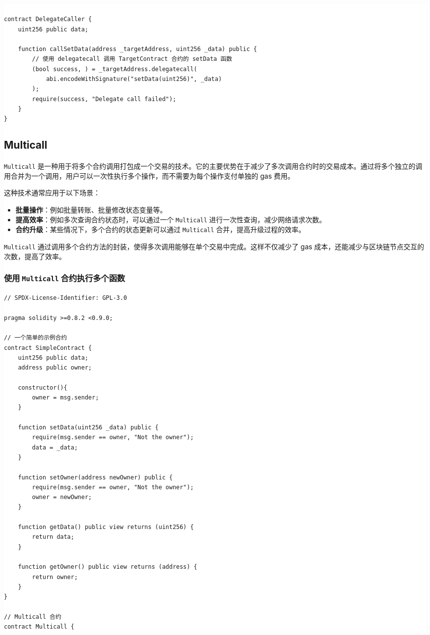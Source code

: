 ````solidity

contract DelegateCaller {
    uint256 public data;

    function callSetData(address _targetAddress, uint256 _data) public {
        // 使用 delegatecall 调用 TargetContract 合约的 setData 函数
        (bool success, ) = _targetAddress.delegatecall(
            abi.encodeWithSignature("setData(uint256)", _data)
        );
        require(success, "Delegate call failed");
    }
}
````

## Multicall

`Multicall` 是一种用于将多个合约调用打包成一个交易的技术。它的主要优势在于减少了多次调用合约时的交易成本。通过将多个独立的调用合并为一个调用，用户可以一次性执行多个操作，而不需要为每个操作支付单独的 gas 费用。

这种技术通常应用于以下场景：

- **批量操作**：例如批量转账、批量修改状态变量等。
- **提高效率**：例如多次查询合约状态时，可以通过一个 `Multicall` 进行一次性查询，减少网络请求次数。
- **合约升级**：某些情况下，多个合约的状态更新可以通过 `Multicall` 合并，提高升级过程的效率。

`Multicall` 通过调用多个合约方法的封装，使得多次调用能够在单个交易中完成。这样不仅减少了 gas 成本，还能减少与区块链节点交互的次数，提高了效率。

### 使用 `Multicall` 合约执行多个函数

```solidity
// SPDX-License-Identifier: GPL-3.0

pragma solidity >=0.8.2 <0.9.0;

// 一个简单的示例合约
contract SimpleContract {
    uint256 public data;
    address public owner;

    constructor(){
        owner = msg.sender;
    }

    function setData(uint256 _data) public {
        require(msg.sender == owner, "Not the owner");
        data = _data;
    }

    function setOwner(address newOwner) public {
        require(msg.sender == owner, "Not the owner");
        owner = newOwner;
    }

    function getData() public view returns (uint256) {
        return data;
    }

    function getOwner() public view returns (address) {
        return owner;
    }
}

// Multicall 合约
contract Multicall {
```